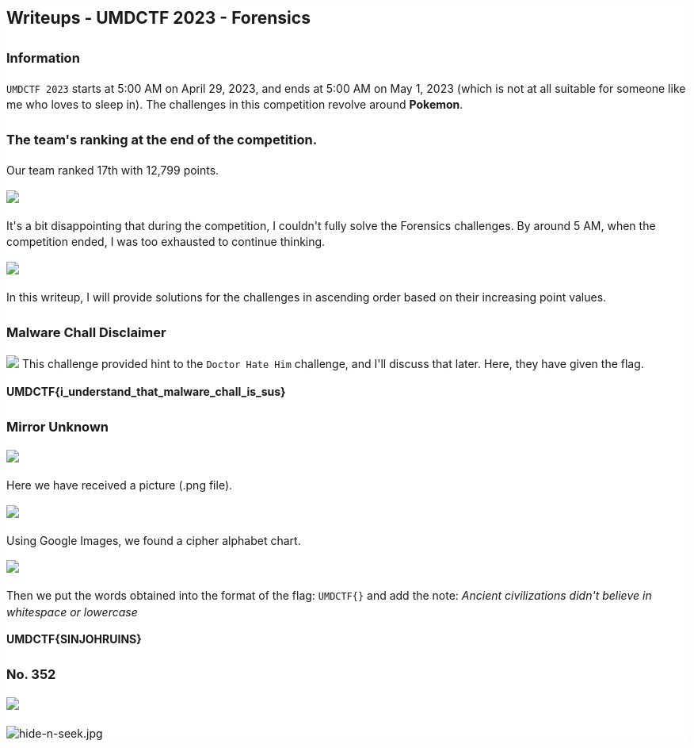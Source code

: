 ## Writeups - UMDCTF 2023 - Forensics 
### Information

`UMDCTF 2023` starts at 5:00 AM on April 29, 2023, and ends at 5:00 AM on May 1, 2023 (which is not at all suitable for someone like me who loves to sleep in). The challenges in this competition revolve around **Pokemon**.

### The team's ranking at the end of the competition.

Our team ranked 17th with 12,799 points.

![](/image/1.png)

It's a bit disappointing that during the competition, I couldn't fully solve the Forensics challenges. By around 5 AM, when the competition ended, I was too exhausted to continue thinking.

![](/image/2.png)

In this writeup, I will provide solutions for the challenges in ascending order based on their increasing point values.

### Malware Chall Disclaimer

![](/image/chall1.png)
This challenge provided hint to the `Doctor Hate Him` challenge, and I'll discuss that later. Here, they have given the flag.

**UMDCTF{i_understand_that_malware_chall_is_sus}**

### Mirror Unknown

![](/image/chall2.png)

Here we have received a picture (.png file).

![](/image/Mirror_Unkown.png)

Using Google Images, we found a cipher alphabet chart.

![](/image/chall2_1.png)

Then we put the words obtained into the format of the flag: `UMDCTF{}` and add the note: _Ancient civilizations didn't believe in whitespace or lowercase_

**UMDCTF{SINJOHRUINS}**

### No. 352

![](/image/chall3.png)

![hide-n-seek.jpg](/image/hide-n-seek.jpg)
